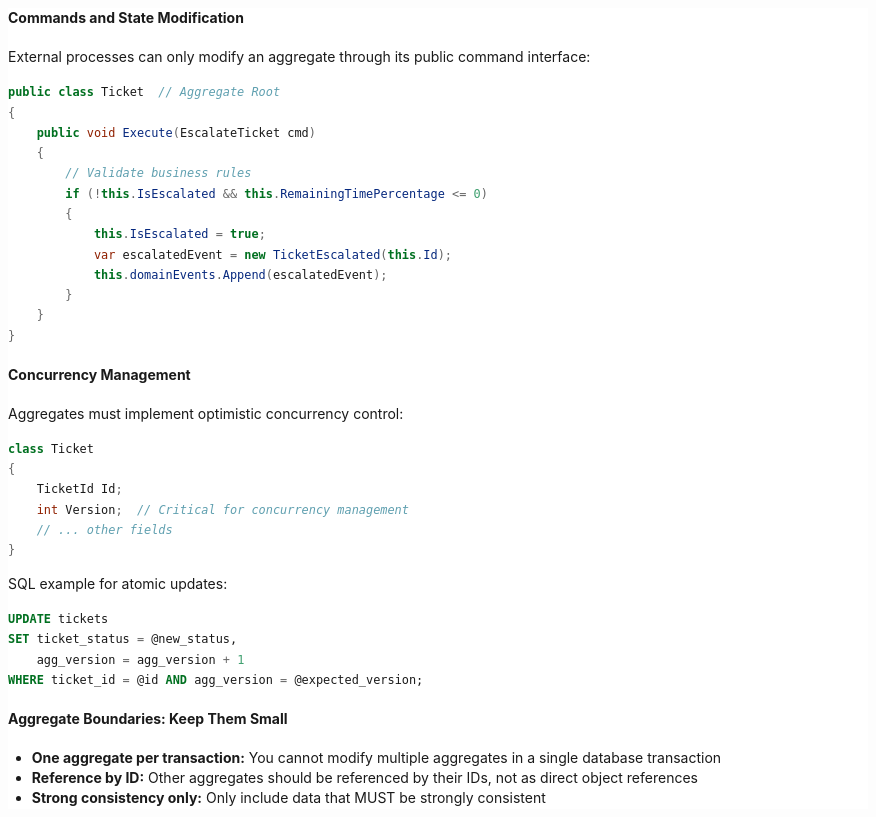#### Commands and State Modification
External processes can only modify an aggregate through its public command interface:

```csharp
public class Ticket  // Aggregate Root
{
    public void Execute(EscalateTicket cmd)
    {
        // Validate business rules
        if (!this.IsEscalated && this.RemainingTimePercentage <= 0)
        {
            this.IsEscalated = true;
            var escalatedEvent = new TicketEscalated(this.Id);
            this.domainEvents.Append(escalatedEvent);
        }
    }
}
```

#### Concurrency Management
Aggregates must implement optimistic concurrency control:

```csharp
class Ticket
{
    TicketId Id;
    int Version;  // Critical for concurrency management
    // ... other fields
}
```

SQL example for atomic updates:
```sql
UPDATE tickets
SET ticket_status = @new_status,
    agg_version = agg_version + 1
WHERE ticket_id = @id AND agg_version = @expected_version;
```

#### Aggregate Boundaries: Keep Them Small
*   **One aggregate per transaction:** You cannot modify multiple aggregates in a single database transaction
*   **Reference by ID:** Other aggregates should be referenced by their IDs, not as direct object references
*   **Strong consistency only:** Only include data that MUST be strongly consistent
